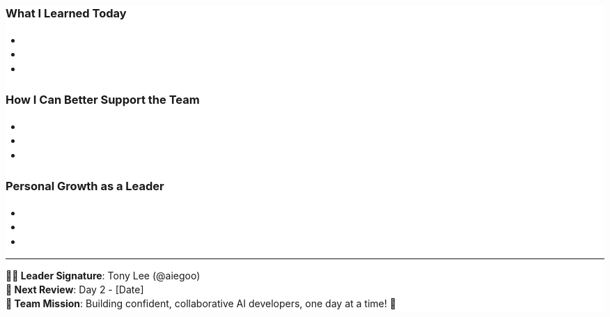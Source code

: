 ### What I Learned Today
- 
- 
- 

### How I Can Better Support the Team
- 
- 
- 

### Personal Growth as a Leader
- 
- 
- 

---

**👨‍💼 Leader Signature**: Tony Lee (@aiegoo)  
**📅 Next Review**: Day 2 - [Date]  
**🎯 Team Mission**: Building confident, collaborative AI developers, one day at a time! 🚀